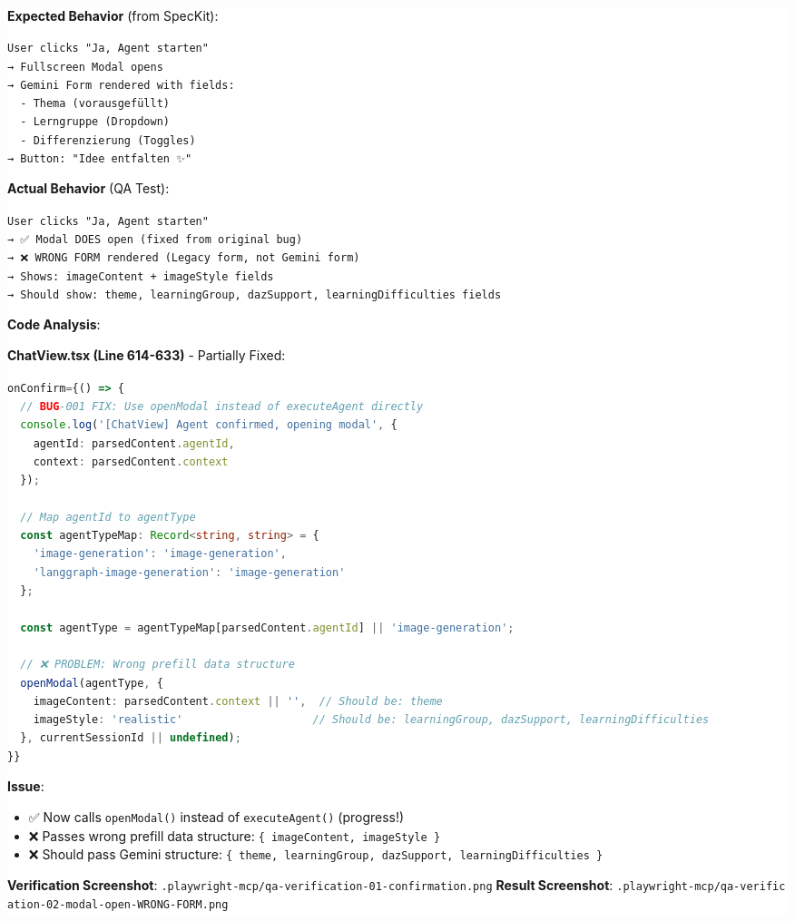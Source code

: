 **Expected Behavior** (from SpecKit):
```
User clicks "Ja, Agent starten"
→ Fullscreen Modal opens
→ Gemini Form rendered with fields:
  - Thema (vorausgefüllt)
  - Lerngruppe (Dropdown)
  - Differenzierung (Toggles)
→ Button: "Idee entfalten ✨"
```

**Actual Behavior** (QA Test):
```
User clicks "Ja, Agent starten"
→ ✅ Modal DOES open (fixed from original bug)
→ ❌ WRONG FORM rendered (Legacy form, not Gemini form)
→ Shows: imageContent + imageStyle fields
→ Should show: theme, learningGroup, dazSupport, learningDifficulties fields
```

**Code Analysis**:

**ChatView.tsx (Line 614-633)** - Partially Fixed:
```typescript
onConfirm={() => {
  // BUG-001 FIX: Use openModal instead of executeAgent directly
  console.log('[ChatView] Agent confirmed, opening modal', {
    agentId: parsedContent.agentId,
    context: parsedContent.context
  });

  // Map agentId to agentType
  const agentTypeMap: Record<string, string> = {
    'image-generation': 'image-generation',
    'langgraph-image-generation': 'image-generation'
  };

  const agentType = agentTypeMap[parsedContent.agentId] || 'image-generation';

  // ❌ PROBLEM: Wrong prefill data structure
  openModal(agentType, {
    imageContent: parsedContent.context || '',  // Should be: theme
    imageStyle: 'realistic'                    // Should be: learningGroup, dazSupport, learningDifficulties
  }, currentSessionId || undefined);
}}
```

**Issue**:
- ✅ Now calls `openModal()` instead of `executeAgent()` (progress!)
- ❌ Passes wrong prefill data structure: `{ imageContent, imageStyle }`
- ❌ Should pass Gemini structure: `{ theme, learningGroup, dazSupport, learningDifficulties }`

**Verification Screenshot**: `.playwright-mcp/qa-verification-01-confirmation.png`
**Result Screenshot**: `.playwright-mcp/qa-verification-02-modal-open-WRONG-FORM.png`

